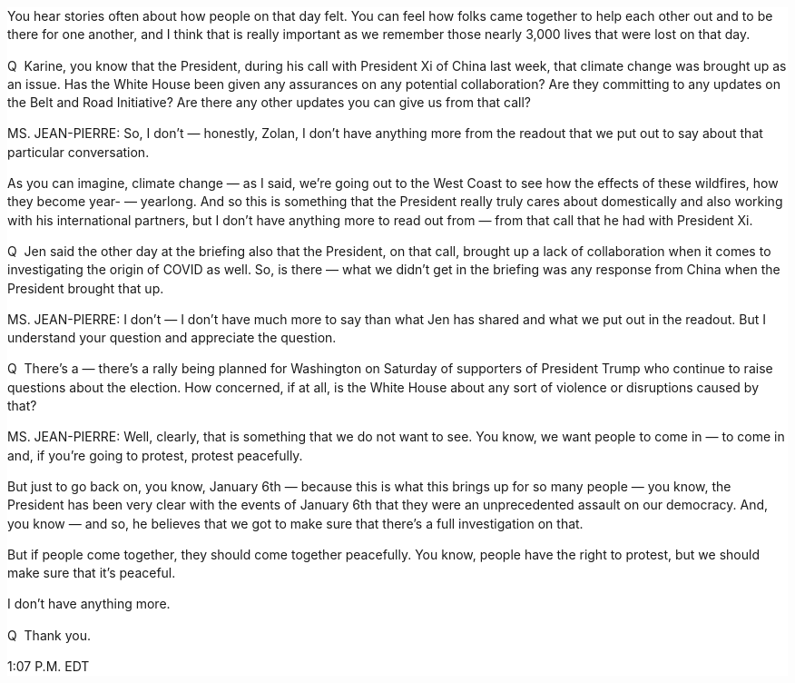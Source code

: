 You hear stories often about how people on that day felt. You can feel
how folks came together to help each other out and to be there for one
another, and I think that is really important as we remember those
nearly 3,000 lives that were lost on that day.  
  
Q  Karine, you know that the President, during his call with President
Xi of China last week, that climate change was brought up as an issue.
Has the White House been given any assurances on any potential
collaboration? Are they committing to any updates on the Belt and Road
Initiative? Are there any other updates you can give us from that
call?  
  
MS. JEAN-PIERRE: So, I don’t — honestly, Zolan, I don’t have anything
more from the readout that we put out to say about that particular
conversation.  
  
As you can imagine, climate change — as I said, we’re going out to the
West Coast to see how the effects of these wildfires, how they become
year- — yearlong. And so this is something that the President really
truly cares about domestically and also working with his international
partners, but I don’t have anything more to read out from — from that
call that he had with President Xi.  
  
Q  Jen said the other day at the briefing also that the President, on
that call, brought up a lack of collaboration when it comes to
investigating the origin of COVID as well. So, is there — what we didn’t
get in the briefing was any response from China when the President
brought that up.  
  
MS. JEAN-PIERRE: I don’t — I don’t have much more to say than what Jen
has shared and what we put out in the readout. But I understand your
question and appreciate the question.  
  
Q  There’s a — there’s a rally being planned for Washington on Saturday
of supporters of President Trump who continue to raise questions about
the election. How concerned, if at all, is the White House about any
sort of violence or disruptions caused by that?  
  
MS. JEAN-PIERRE: Well, clearly, that is something that we do not want to
see. You know, we want people to come in — to come in and, if you’re
going to protest, protest peacefully.  
  
But just to go back on, you know, January 6th — because this is what
this brings up for so many people — you know, the President has been
very clear with the events of January 6th that they were an
unprecedented assault on our democracy. And, you know — and so, he
believes that we got to make sure that there’s a full investigation on
that.  
  
But if people come together, they should come together peacefully. You
know, people have the right to protest, but we should make sure that
it’s peaceful.  
  
I don’t have anything more.  
  
Q  Thank you.  
  
1:07 P.M. EDT
